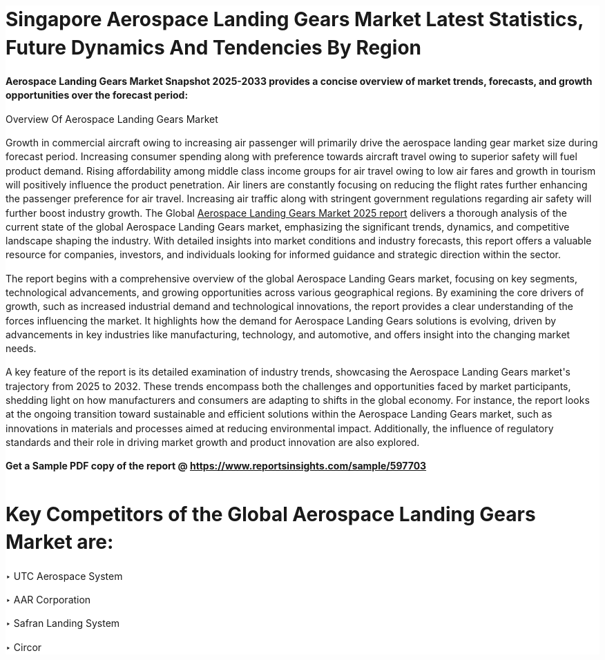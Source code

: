 # Singapore Aerospace Landing Gears Market Latest Statistics, Future Dynamics And Tendencies By Region

<strong>Aerospace Landing Gears Market Snapshot 2025-2033 provides a concise overview of market trends, forecasts, and growth opportunities over the forecast period:</strong>

Overview Of Aerospace Landing Gears Market

Growth in commercial aircraft owing to increasing air passenger will primarily drive the aerospace landing gear market size during forecast period. Increasing consumer spending along with preference towards aircraft travel owing to superior safety will fuel product demand. Rising affordability among middle class income groups for air travel owing to low air fares and growth in tourism will positively influence the product penetration. Air liners are constantly focusing on reducing the flight rates further enhancing the passenger preference for air travel. Increasing air traffic along with stringent government regulations regarding air safety will further boost industry growth. The Global <a href=https://www.reportsinsights.com/sample/597703>Aerospace Landing Gears Market 2025 report</a> delivers a thorough analysis of the current state of the global Aerospace Landing Gears market, emphasizing the significant trends, dynamics, and competitive landscape shaping the industry. With detailed insights into market conditions and industry forecasts, this report offers a valuable resource for companies, investors, and individuals looking for informed guidance and strategic direction within the sector.

The report begins with a comprehensive overview of the global Aerospace Landing Gears market, focusing on key segments, technological advancements, and growing opportunities across various geographical regions. By examining the core drivers of growth, such as increased industrial demand and technological innovations, the report provides a clear understanding of the forces influencing the market. It highlights how the demand for Aerospace Landing Gears solutions is evolving, driven by advancements in key industries like manufacturing, technology, and automotive, and offers insight into the changing market needs.

A key feature of the report is its detailed examination of industry trends, showcasing the Aerospace Landing Gears market's trajectory from 2025 to 2032. These trends encompass both the challenges and opportunities faced by market participants, shedding light on how manufacturers and consumers are adapting to shifts in the global economy. For instance, the report looks at the ongoing transition toward sustainable and efficient solutions within the Aerospace Landing Gears market, such as innovations in materials and processes aimed at reducing environmental impact. Additionally, the influence of regulatory standards and their role in driving market growth and product innovation are also explored.

<strong>Get a Sample PDF copy of the report @ <a href=https://www.reportsinsights.com/sample/597703>https://www.reportsinsights.com/sample/597703</a></strong>

# <strong>Key Competitors of the Global Aerospace Landing Gears Market are:</strong>

‣ UTC Aerospace System

‣ AAR Corporation

‣ Safran Landing System

‣ Circor
